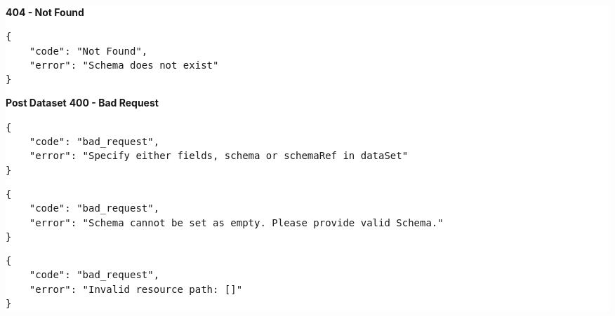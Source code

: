 <tr>
<td ><strong>404 - Not Found</strong></td>
</tr>

<tr>
<td >
<pre class="JSON language-JSON hljs">
{
    "code": "Not Found",
    "error": "Schema does not exist"
}
</pre>
</td>
</tr>

<tr>
<td ><strong>Post Dataset</strong></td>
</tr>

<tr>
<td ><strong>400 - Bad Request</strong></td>
</tr>

<tr>
<td >
<pre class="JSON language-JSON hljs">
{
    "code": "bad_request",
    "error": "Specify either fields, schema or schemaRef in dataSet"
}
</pre>
</td>
</tr>

<tr>
<td >
<pre class="JSON language-JSON hljs">
{
    "code": "bad_request",
    "error": "Schema cannot be set as empty. Please provide valid Schema."
}
</pre>
</td>
</tr>

<tr>
<td >
<pre class="JSON language-JSON hljs">
{
    "code": "bad_request",
    "error": "Invalid resource path: []"
}
</pre>
</td>
</tr>
